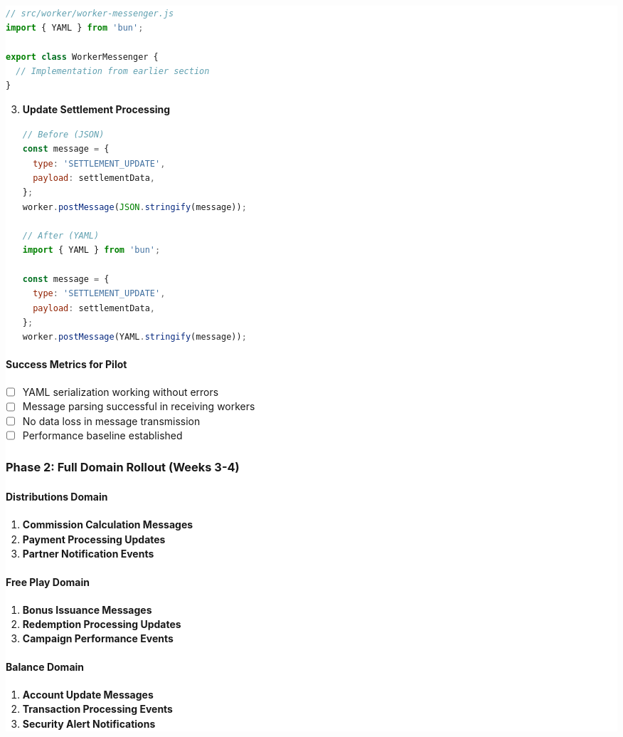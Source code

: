    ```javascript
   // src/worker/worker-messenger.js
   import { YAML } from 'bun';

   export class WorkerMessenger {
     // Implementation from earlier section
   }
   ```

3. **Update Settlement Processing**

   ```javascript
   // Before (JSON)
   const message = {
     type: 'SETTLEMENT_UPDATE',
     payload: settlementData,
   };
   worker.postMessage(JSON.stringify(message));

   // After (YAML)
   import { YAML } from 'bun';

   const message = {
     type: 'SETTLEMENT_UPDATE',
     payload: settlementData,
   };
   worker.postMessage(YAML.stringify(message));
   ```

#### **Success Metrics for Pilot**

- [ ] YAML serialization working without errors
- [ ] Message parsing successful in receiving workers
- [ ] No data loss in message transmission
- [ ] Performance baseline established

### **Phase 2: Full Domain Rollout (Weeks 3-4)**

#### **Distributions Domain**

1. **Commission Calculation Messages**
2. **Payment Processing Updates**
3. **Partner Notification Events**

#### **Free Play Domain**

1. **Bonus Issuance Messages**
2. **Redemption Processing Updates**
3. **Campaign Performance Events**

#### **Balance Domain**

1. **Account Update Messages**
2. **Transaction Processing Events**
3. **Security Alert Notifications**
